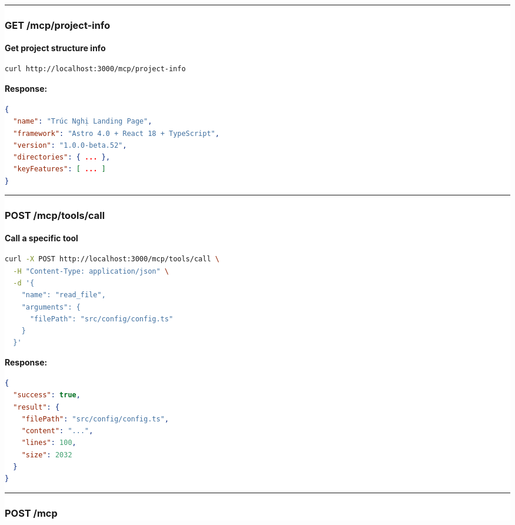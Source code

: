 
---

### GET /mcp/project-info

**Get project structure info**

```bash
curl http://localhost:3000/mcp/project-info
```

**Response:**
```json
{
  "name": "Trúc Nghị Landing Page",
  "framework": "Astro 4.0 + React 18 + TypeScript",
  "version": "1.0.0-beta.52",
  "directories": { ... },
  "keyFeatures": [ ... ]
}
```

---

### POST /mcp/tools/call

**Call a specific tool**

```bash
curl -X POST http://localhost:3000/mcp/tools/call \
  -H "Content-Type: application/json" \
  -d '{
    "name": "read_file",
    "arguments": {
      "filePath": "src/config/config.ts"
    }
  }'
```

**Response:**
```json
{
  "success": true,
  "result": {
    "filePath": "src/config/config.ts",
    "content": "...",
    "lines": 100,
    "size": 2032
  }
}
```

---

### POST /mcp
